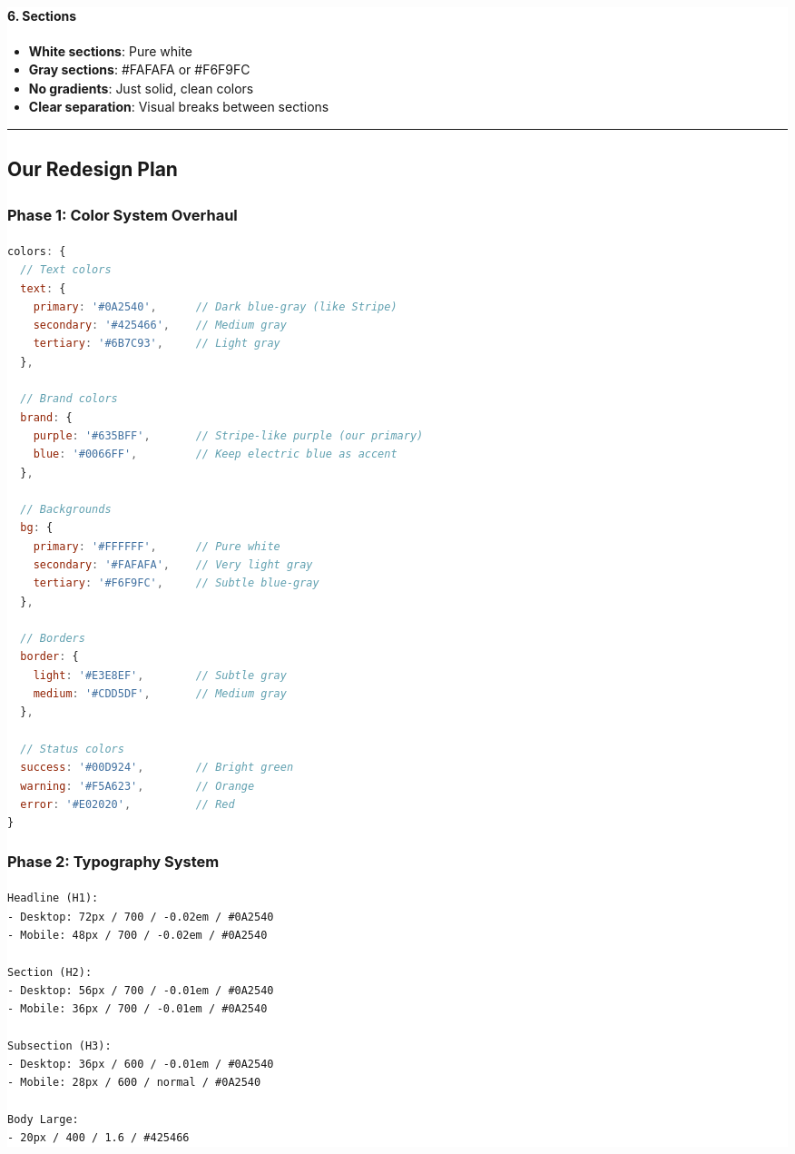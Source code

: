 #### 6. **Sections**
- **White sections**: Pure white
- **Gray sections**: #FAFAFA or #F6F9FC
- **No gradients**: Just solid, clean colors
- **Clear separation**: Visual breaks between sections

---

## Our Redesign Plan

### Phase 1: Color System Overhaul

```js
colors: {
  // Text colors
  text: {
    primary: '#0A2540',      // Dark blue-gray (like Stripe)
    secondary: '#425466',    // Medium gray
    tertiary: '#6B7C93',     // Light gray
  },

  // Brand colors
  brand: {
    purple: '#635BFF',       // Stripe-like purple (our primary)
    blue: '#0066FF',         // Keep electric blue as accent
  },

  // Backgrounds
  bg: {
    primary: '#FFFFFF',      // Pure white
    secondary: '#FAFAFA',    // Very light gray
    tertiary: '#F6F9FC',     // Subtle blue-gray
  },

  // Borders
  border: {
    light: '#E3E8EF',        // Subtle gray
    medium: '#CDD5DF',       // Medium gray
  },

  // Status colors
  success: '#00D924',        // Bright green
  warning: '#F5A623',        // Orange
  error: '#E02020',          // Red
}
```

### Phase 2: Typography System

```
Headline (H1):
- Desktop: 72px / 700 / -0.02em / #0A2540
- Mobile: 48px / 700 / -0.02em / #0A2540

Section (H2):
- Desktop: 56px / 700 / -0.01em / #0A2540
- Mobile: 36px / 700 / -0.01em / #0A2540

Subsection (H3):
- Desktop: 36px / 600 / -0.01em / #0A2540
- Mobile: 28px / 600 / normal / #0A2540

Body Large:
- 20px / 400 / 1.6 / #425466
```